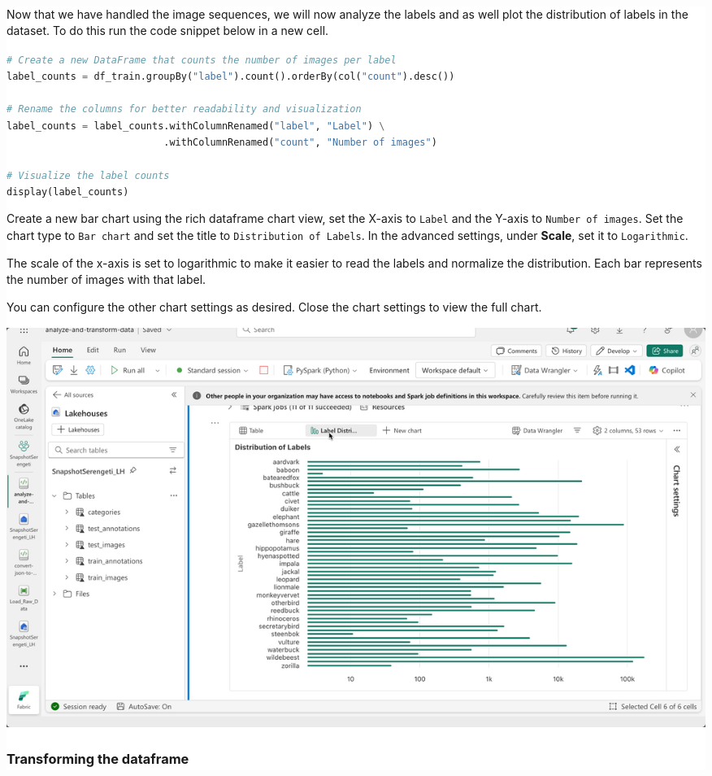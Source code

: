 Now that we have handled the image sequences, we will now analyze the labels and as well plot the distribution of labels in the dataset. To do this run the code snippet below in a new cell. 

```python
# Create a new DataFrame that counts the number of images per label
label_counts = df_train.groupBy("label").count().orderBy(col("count").desc())

# Rename the columns for better readability and visualization
label_counts = label_counts.withColumnRenamed("label", "Label") \
                           .withColumnRenamed("count", "Number of images")

# Visualize the label counts
display(label_counts)
```

Create a new bar chart using the rich dataframe chart view, set the X-axis to `Label` and the Y-axis to `Number of images`. Set the chart type to `Bar chart` and set the title to `Distribution of Labels`. In the advanced settings, under **Scale**, set it to `Logarithmic`.

The scale of the x-axis is set to logarithmic to make it easier to read the labels and normalize the distribution. Each bar represents the number of images with that label.

You can configure the other chart settings as desired. Close the chart settings to view the full chart.

![Distribution of Labels](assets/Distribution_of_Labels.png)

### Transforming the dataframe

